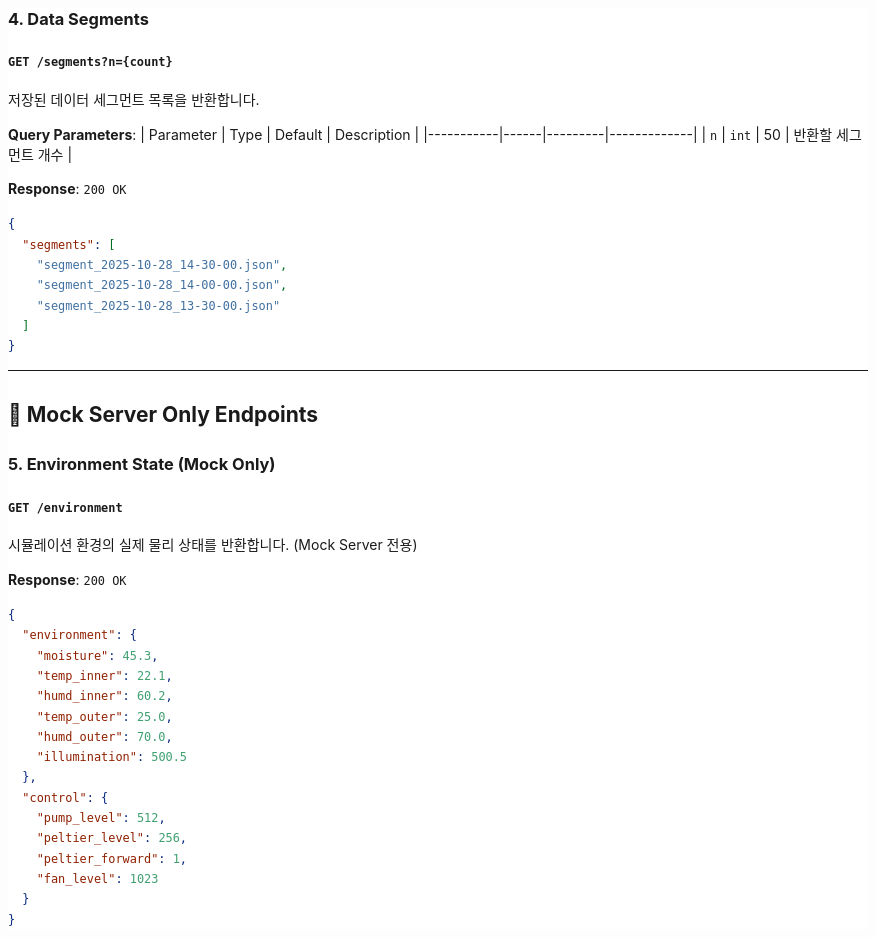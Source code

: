 
### 4. Data Segments

#### `GET /segments?n={count}`

저장된 데이터 세그먼트 목록을 반환합니다.

**Query Parameters**:
| Parameter | Type | Default | Description |
|-----------|------|---------|-------------|
| `n` | `int` | 50 | 반환할 세그먼트 개수 |

**Response**: `200 OK`
```json
{
  "segments": [
    "segment_2025-10-28_14-30-00.json",
    "segment_2025-10-28_14-00-00.json",
    "segment_2025-10-28_13-30-00.json"
  ]
}
```

---

## 🔧 Mock Server Only Endpoints

### 5. Environment State (Mock Only)

#### `GET /environment`

시뮬레이션 환경의 실제 물리 상태를 반환합니다. (Mock Server 전용)

**Response**: `200 OK`
```json
{
  "environment": {
    "moisture": 45.3,
    "temp_inner": 22.1,
    "humd_inner": 60.2,
    "temp_outer": 25.0,
    "humd_outer": 70.0,
    "illumination": 500.5
  },
  "control": {
    "pump_level": 512,
    "peltier_level": 256,
    "peltier_forward": 1,
    "fan_level": 1023
  }
}
```
